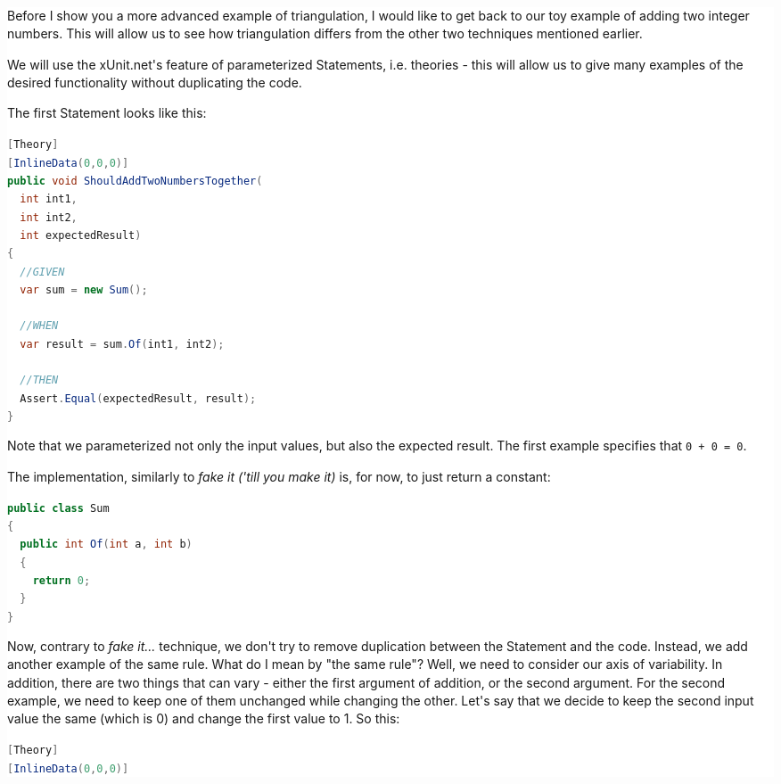 Before I show you a more advanced example of triangulation, I would like to get back to our toy example of adding two integer numbers. This will allow us to see how triangulation differs from the other two techniques mentioned earlier.

We will use the xUnit.net's feature of parameterized Statements, i.e. theories - this will allow us to give many examples of the desired functionality without duplicating the code.

The first Statement looks like this:

```csharp
[Theory]
[InlineData(0,0,0)]
public void ShouldAddTwoNumbersTogether(
  int int1,
  int int2,
  int expectedResult)
{
  //GIVEN
  var sum = new Sum();

  //WHEN
  var result = sum.Of(int1, int2);

  //THEN
  Assert.Equal(expectedResult, result);
}
```

Note that we parameterized not only the input values, but also the expected result. The first example specifies that `0 + 0 = 0`.

The implementation, similarly to *fake it ('till you make it)* is, for now, to just return a constant:

```csharp
public class Sum
{
  public int Of(int a, int b)
  {
    return 0;
  }
}
```

Now, contrary to *fake it...* technique, we don't try to remove duplication between the Statement and the code. Instead, we add another example of the same rule. What do I mean by "the same rule"? Well, we need to consider our axis of variability. In addition, there are two things that can vary - either the first argument of addition, or the second argument. For the second example, we need to keep one of them unchanged while changing the other. Let's say that we decide to keep the second input value the same (which is 0) and change the first value to 1. So this:

```csharp
[Theory]
[InlineData(0,0,0)]
```
